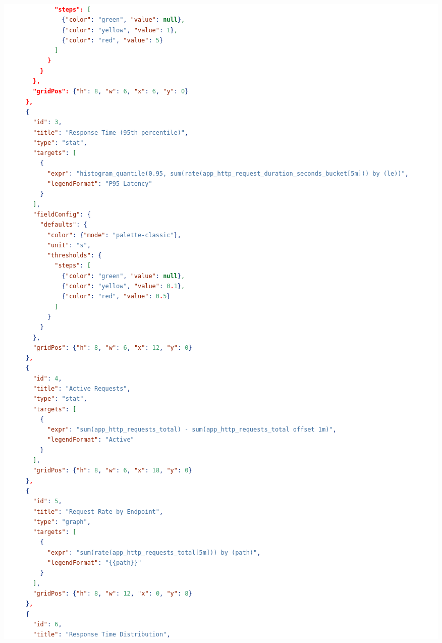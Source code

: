 ```json
              "steps": [
                {"color": "green", "value": null},
                {"color": "yellow", "value": 1},
                {"color": "red", "value": 5}
              ]
            }
          }
        },
        "gridPos": {"h": 8, "w": 6, "x": 6, "y": 0}
      },
      {
        "id": 3,
        "title": "Response Time (95th percentile)",
        "type": "stat",
        "targets": [
          {
            "expr": "histogram_quantile(0.95, sum(rate(app_http_request_duration_seconds_bucket[5m])) by (le))",
            "legendFormat": "P95 Latency"
          }
        ],
        "fieldConfig": {
          "defaults": {
            "color": {"mode": "palette-classic"},
            "unit": "s",
            "thresholds": {
              "steps": [
                {"color": "green", "value": null},
                {"color": "yellow", "value": 0.1},
                {"color": "red", "value": 0.5}
              ]
            }
          }
        },
        "gridPos": {"h": 8, "w": 6, "x": 12, "y": 0}
      },
      {
        "id": 4,
        "title": "Active Requests",
        "type": "stat",
        "targets": [
          {
            "expr": "sum(app_http_requests_total) - sum(app_http_requests_total offset 1m)",
            "legendFormat": "Active"
          }
        ],
        "gridPos": {"h": 8, "w": 6, "x": 18, "y": 0}
      },
      {
        "id": 5,
        "title": "Request Rate by Endpoint",
        "type": "graph",
        "targets": [
          {
            "expr": "sum(rate(app_http_requests_total[5m])) by (path)",
            "legendFormat": "{{path}}"
          }
        ],
        "gridPos": {"h": 8, "w": 12, "x": 0, "y": 8}
      },
      {
        "id": 6,
        "title": "Response Time Distribution",
```